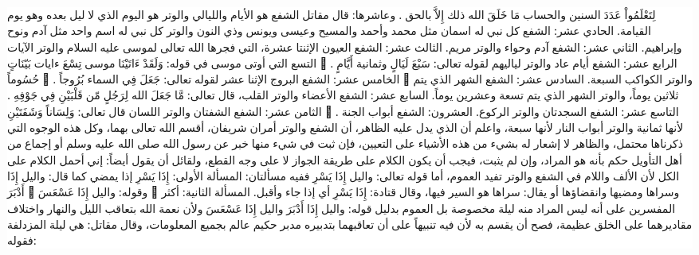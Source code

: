 لِتَعْلَمُواْ عَدَدَ السنين والحساب مَا خَلَقَ الله ذلك إِلاَّ بالحق
.
وعاشرها:
قال مقاتل الشفع هو الأيام والليالي والوتر هو اليوم الذي لا ليل بعده وهو يوم القيامة.
الحادي عشر:
الشفع كل نبي له اسمان مثل محمد وأحمد والمسيح وعيسى ويونس وذي النون والوتر كل نبي له اسم واحد مثل آدم ونوح وإبراهيم.
الثاني عشر:
الشفع آدم وحواء والوتر مريم.
الثالث عشر:
الشفع العيون الإثنتا عشرة، التي فجرها الله تعالى لموسى عليه السلام والوتر الآيات التسع التي أوتى موسى في قوله:
وَلَقَدْ ءَاتَيْنَا موسى تِسْعَ ءايات بَيّنَاتٍ

.
الرابع عشر:
الشفع أيام عاد والوتر لياليهم لقوله تعالى:
سَبْعَ لَيَالٍ وثمانية أَيَّامٍ حُسُوماً

.
الخامس عشر:
الشفع البروج الإثنا عشر لقوله تعالى:
جَعَلَ فِي السماء بُرُوجاً

والوتر الكواكب السبعة.
السادس عشر:
الشفع الشهر الذي يتم ثلاثين يوماً، والوتر الشهر الذي يتم تسعة وعشرين يوماً.
السابع عشر:
الشفع الأعضاء والوتر القلب، قال تعالى:
مَّا جَعَلَ الله لِرَجُلٍ مّن قَلْبَيْنِ فِي جَوْفِهِ
.
الثامن عشر:
الشفع الشفتان والوتر اللسان قال تعالى:
وَلِسَاناً وَشَفَتَيْنِ

.
التاسع عشر:
الشفع السجدتان والوتر الركوع.
العشرون:
الشفع أبواب الجنة لأنها ثمانية والوتر أبواب النار لأنها سبعة، واعلم أن الذي يدل عليه الظاهر، أن الشفع والوتر أمران شريفان، أقسم الله تعالى بهما، وكل هذه الوجوه التي ذكرناها محتمل، والظاهر لا إشعار له بشيء من هذه الأشياء على التعيين، فإن ثبت في شيء منها خبر عن رسول الله صلى الله عليه وسلم أو إجماع من أهل التأويل حكم بأنه هو المراد، وإن لم يثبت، فيجب أن يكون الكلام على طريقة الجواز لا على وجه القطع، ولقائل أن يقول أيضاً: إني أحمل الكلام على الكل لأن الألف واللام في الشفع والوتر تفيد العموم، أما قوله تعالى:
واليل إِذَا يَسْرِ
ففيه مسألتان:
المسألة الأولى:
إِذَا يَسْرِ
إذا يمضي كما قال:
واليل إِذَا أَدْبَرَ

وقوله:
واليل إِذَا عَسْعَسَ

وسراها ومضيها وانقضاؤها أو يقال: سراها هو السير فيها، وقال قتادة:
إِذَا يَسْرِ
أي إذا جاء وأقبل.
المسألة الثانية:
أكثر المفسرين على أنه ليس المراد منه ليلة مخصوصة بل العموم بدليل قوله:
واليل إِذَا أَدْبَرَ
واليل إِذَا عَسْعَسَ
ولأن نعمة الله بتعاقب الليل والنهار واختلاف مقاديرهما على الخلق عظيمة، فصح أن يقسم به لأن فيه تنبيهاً على أن تعاقبهما بتدبيره مدبر حكيم عالم بجميع المعلومات، وقال مقاتل: هي ليلة المزدلفة فقوله: